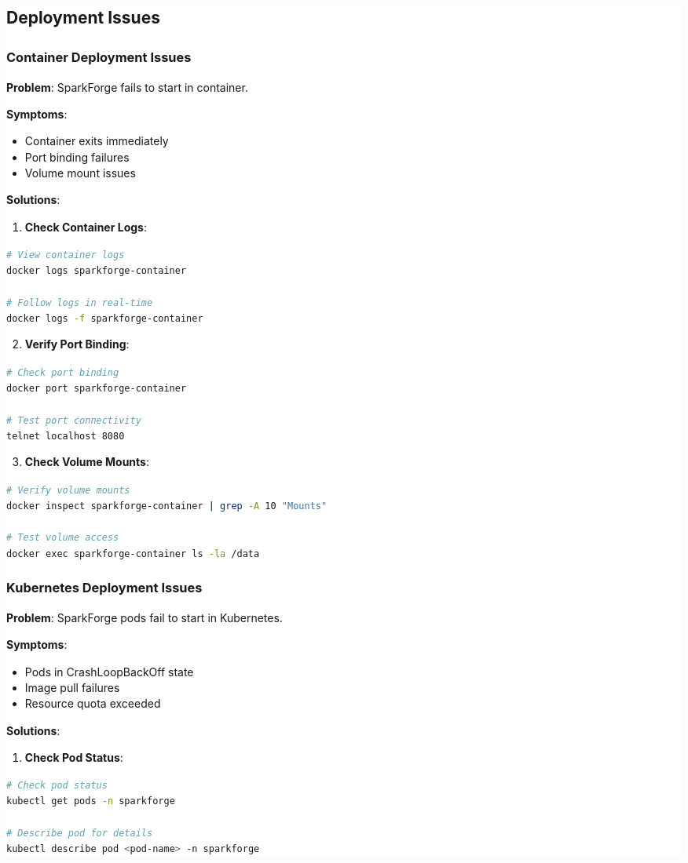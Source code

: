 ## Deployment Issues

### Container Deployment Issues

**Problem**: SparkForge fails to start in container.

**Symptoms**:
- Container exits immediately
- Port binding failures
- Volume mount issues

**Solutions**:

1. **Check Container Logs**:
```bash
# View container logs
docker logs sparkforge-container

# Follow logs in real-time
docker logs -f sparkforge-container
```

2. **Verify Port Binding**:
```bash
# Check port binding
docker port sparkforge-container

# Test port connectivity
telnet localhost 8080
```

3. **Check Volume Mounts**:
```bash
# Verify volume mounts
docker inspect sparkforge-container | grep -A 10 "Mounts"

# Test volume access
docker exec sparkforge-container ls -la /data
```

### Kubernetes Deployment Issues

**Problem**: SparkForge pods fail to start in Kubernetes.

**Symptoms**:
- Pods in CrashLoopBackOff state
- Image pull failures
- Resource quota exceeded

**Solutions**:

1. **Check Pod Status**:
```bash
# Check pod status
kubectl get pods -n sparkforge

# Describe pod for details
kubectl describe pod <pod-name> -n sparkforge
```
